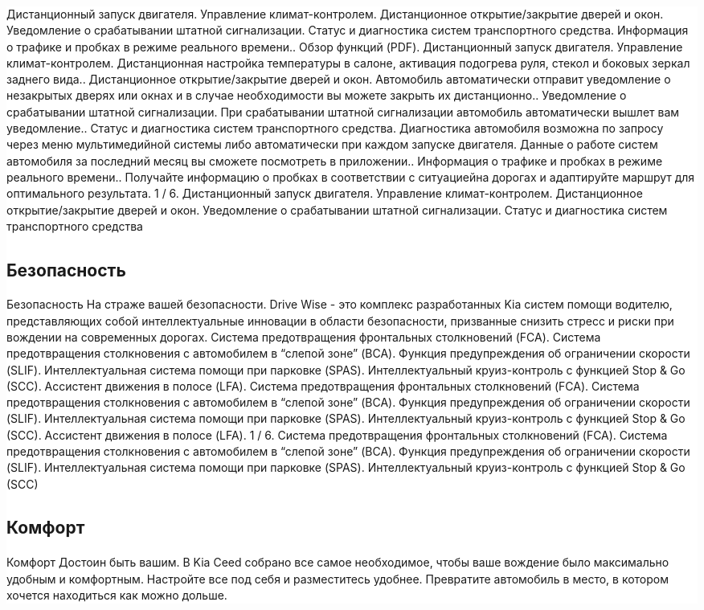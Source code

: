 Дистанционный запуск двигателя. Управление климат-контролем. Дистанционное открытие/закрытие дверей и окон. Уведомление о срабатывании штатной сигнализации. Статус и диагностика систем транспортного средства. Информация о трафике и пробках в режиме реального времени.. Обзор функций (PDF). Дистанционный запуск двигателя. Управление климат-контролем. Дистанционная настройка температуры в салоне, активация подогрева руля, стекол и боковых зеркал заднего вида.. Дистанционное открытие/закрытие дверей и окон. Автомобиль автоматически отправит уведомление о незакрытых дверях или окнах и в случае необходимости вы можете закрыть их дистанционно.. Уведомление о срабатывании штатной сигнализации. При срабатывании штатной сигнализации автомобиль автоматически вышлет вам уведомление.. Статус и диагностика систем транспортного средства. Диагностика автомобиля возможна по запросу через меню мультимедийной системы либо автоматически при каждом запуске двигателя. Данные о работе систем автомобиля за последний месяц вы сможете посмотреть в приложении.. Информация о трафике и пробках в режиме реального времени.. Получайте информацию о пробках в соответствии с ситуациейна дорогах и адаптируйте маршрут для оптимального результата. 1 / 6. Дистанционный запуск двигателя. Управление климат-контролем. Дистанционное открытие/закрытие дверей и окон. Уведомление о срабатывании штатной сигнализации. Статус и диагностика систем транспортного средства

## Безопасность
Безопасность
На страже вашей безопасности. Drive Wise - это комплекс разработанных Kia систем помощи водителю, представляющих собой интеллектуальные инновации в области безопасности, призванные снизить стресс и риски при вождении на современных дорогах.
Система предотвращения фронтальных столкновений (FCA). Система предотвращения столкновения с автомобилем в “слепой зоне” (BCA). Функция предупреждения об ограничении скорости (SLIF). Интеллектуальная система помощи при парковке (SPAS). Интеллектуальный круиз-контроль с функцией Stop & Go  (SCC). Ассистент движения в полосе (LFA). Система предотвращения фронтальных столкновений (FCA). Система предотвращения столкновения с автомобилем в “слепой зоне” (BCA). Функция предупреждения об ограничении скорости (SLIF). Интеллектуальная система помощи при парковке (SPAS). Интеллектуальный круиз-контроль с функцией Stop & Go  (SCC). Ассистент движения в полосе (LFA). 1 / 6. Система предотвращения фронтальных столкновений (FCA). Система предотвращения столкновения с автомобилем в “слепой зоне” (BCA). Функция предупреждения об ограничении скорости (SLIF). Интеллектуальная система помощи при парковке (SPAS). Интеллектуальный круиз-контроль с функцией Stop & Go  (SCC)

## Комфорт
Комфорт
Достоин быть вашим. В Kia Ceed собрано все самое необходимое, чтобы  ваше вождение было максимально удобным и комфортным. Настройте все под себя и разместитесь удобнее. Превратите автомобиль в место, в котором хочется находиться как можно дольше.
